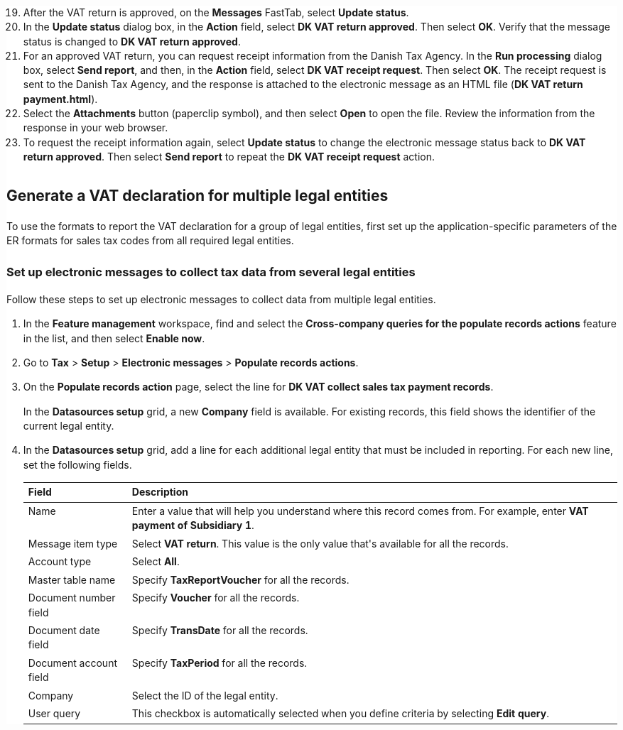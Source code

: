 19. After the VAT return is approved, on the **Messages** FastTab, select **Update status**.
20. In the **Update status** dialog box, in the **Action** field, select **DK VAT return approved**. Then select **OK**. Verify that the message status is changed to **DK VAT return approved**.
21. For an approved VAT return, you can request receipt information from the Danish Tax Agency. In the **Run processing** dialog box, select **Send report**, and then, in the **Action** field, select **DK VAT receipt request**. Then select **OK**. The receipt request is sent to the Danish Tax Agency, and the response is attached to the electronic message as an HTML file (**DK VAT return payment.html**).
22. Select the **Attachments** button (paperclip symbol), and then select **Open** to open the file. Review the information from the response in your web browser.
23. To request the receipt information again, select **Update status** to change the electronic message status back to **DK VAT return approved**. Then select **Send report** to repeat the **DK VAT receipt request** action.

## <a id="run-vat-declaration"></a>Generate a VAT declaration for multiple legal entities

To use the formats to report the VAT declaration for a group of legal entities, first set up the application-specific parameters of the ER formats for sales tax codes from all required legal entities.

### Set up electronic messages to collect tax data from several legal entities

Follow these steps to set up electronic messages to collect data from multiple legal entities.

1. In the **Feature management** workspace, find and select the **Cross-company queries for the populate records actions** feature in the list, and then select **Enable now**.
2. Go to **Tax** \> **Setup** \> **Electronic messages** \> **Populate records actions**.
3. On the **Populate records action** page, select the line for **DK VAT collect sales tax payment records**.

    In the **Datasources setup** grid, a new **Company** field is available. For existing records, this field shows the identifier of the current legal entity.

4. In the **Datasources setup** grid, add a line for each additional legal entity that must be included in reporting. For each new line, set the following fields.

    | Field | Description |
    |-------|-------------|
    | Name | Enter a value that will help you understand where this record comes from. For example, enter **VAT payment of Subsidiary 1**. |
    | Message item type | Select **VAT return**. This value is the only value that's available for all the records. |
    | Account type | Select **All**. |
    | Master table name | Specify **TaxReportVoucher** for all the records. |
    | Document number field | Specify **Voucher** for all the records. |
    | Document date field | Specify **TransDate** for all the records. |
    | Document account field | Specify **TaxPeriod** for all the records. |
    | Company | Select the ID of the legal entity. |
    | User query | This checkbox is automatically selected when you define criteria by selecting **Edit query**. |
